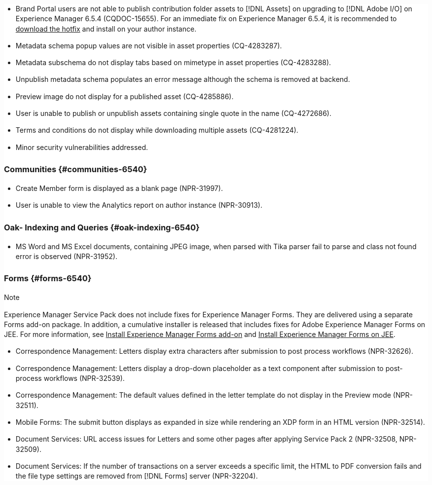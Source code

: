 * Brand Portal users are not able to publish contribution folder assets to [!DNL Assets] on upgrading to [!DNL Adobe I/O] on Experience Manager 6.5.4 (CQDOC-15655). For an immediate fix on Experience Manager 6.5.4, it is recommended to [download the hotfix](https://www.adobeaemcloud.com/content/marketplace/marketplaceProxy.html?packagePath=/content/companies/public/adobe/packages/cq650/hotfix/cq-6.5.0-hotfix-33041) and install on your author instance.

* Metadata schema popup values are not visible in asset properties (CQ-4283287).

* Metadata subschema do not display tabs based on mimetype in asset properties (CQ-4283288).

* Unpublish metadata schema populates an error message although the schema is removed at backend.

* Preview image do not display for a published asset (CQ-4285886).

* User is unable to publish or unpublish assets containing single quote in the name (CQ-4272686).

* Terms and conditions do not display while downloading multiple assets (CQ-4281224).

* Minor security vulnerabilities addressed.

### Communities {#communities-6540}

* Create Member form is displayed as a blank page (NPR-31997).

* User is unable to view the Analytics report on author instance (NPR-30913).

### Oak- Indexing and Queries {#oak-indexing-6540}

* MS Word and MS Excel documents, containing JPEG image, when parsed with Tika parser fail to parse and class not found error is observed (NPR-31952).

### Forms {#forms-6540}

>[!NOTE]
>
>Experience Manager Service Pack does not include fixes for Experience Manager Forms. They are delivered using a separate Forms add-on package. In addition, a cumulative installer is released that includes fixes for Adobe Experience Manager Forms on JEE. For more information, see [Install Experience Manager Forms add-on](/help/release-notes/sp-release-notes.md#install-aem-forms-add-on-package) and [Install Experience Manager Forms on JEE](/help/release-notes/sp-release-notes.md#install-aem-forms-jee-installer).

* Correspondence Management: Letters display extra characters after submission to post process workflows (NPR-32626).

* Correspondence Management: Letters display a drop-down placeholder as a text component after submission to post-process workflows (NPR-32539).

* Correspondence Management: The default values defined in the letter template do not display in the Preview mode (NPR-32511).

* Mobile Forms: The submit button displays as expanded in size while rendering an XDP form in an HTML version (NPR-32514).

* Document Services: URL access issues for Letters and some other pages after applying Service Pack 2 (NPR-32508, NPR-32509).

* Document Services: If the number of transactions on a server exceeds a specific limit, the HTML to PDF conversion fails and the file type settings are removed from [!DNL Forms] server (NPR-32204).
